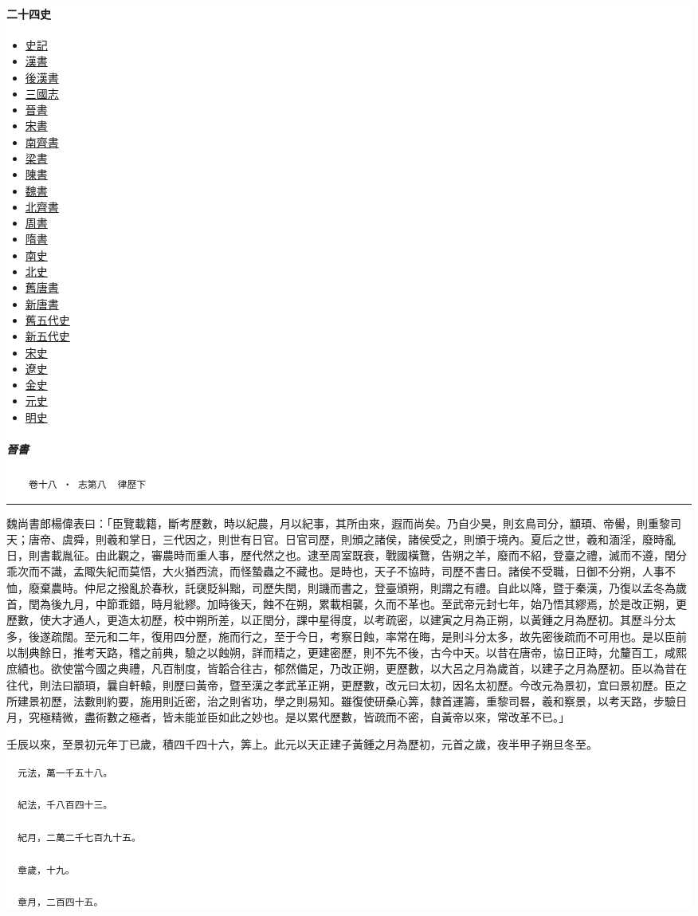  



#### 二十四史

*   [史記](../a01/a01.md)
*   [漢書](../a02/a02.md)
*   [後漢書](../a03/a03.md)
*   [三國志](../a04/a04.md)
*   [晉書](../a05/a05.md)
*   [宋書](../a06/a06.md)
*   [南齊書](../a07/a07.md)
*   [梁書](../a08/a08.md)
*   [陳書](../a09/a09.md)
*   [魏書](../a10/a10.md)
*   [北齊書](../a11/a11.md)
*   [周書](../a12/a12.md)
*   [隋書](../a13/a13.md)
*   [南史](../a14/a14.md)
*   [北史](../a15/a15.md)
*   [舊唐書](../a16/a16.md)
*   [新唐書](../a17/a17.md)
*   [舊五代史](../a18/a18.md)
*   [新五代史](../a19/a19.md)
*   [宋史](../a20/a20.md)
*   [遼史](../a21/a21.md)
*   [金史](../a22/a22.md)
*   [元史](../a23/a23.md)
*   [明史](../a24/a24.md)


##### 晉書
　　`卷十八 ‧ 志第八`　`律歷下`

* * *

魏尚書郎楊偉表曰：「臣覽載籍，斷考歷數，時以紀農，月以紀事，其所由來，遐而尚矣。乃自少昊，則玄鳥司分，顓頊、帝嚳，則重黎司天；唐帝、虞舜，則羲和掌日，三代因之，則世有日官。日官司歷，則頒之諸侯，諸侯受之，則頒于境內。夏后之世，羲和湎淫，廢時亂日，則書載胤征。由此觀之，審農時而重人事，歷代然之也。逮至周室既衰，戰國橫鶩，告朔之羊，廢而不紹，登臺之禮，滅而不遵，閏分乖次而不識，孟陬失紀而莫悟，大火猶西流，而怪蟄蟲之不藏也。是時也，天子不協時，司歷不書日。諸侯不受職，日御不分朔，人事不恤，廢棄農時。仲尼之撥亂於春秋，託襃貶糾黜，司歷失閏，則譏而書之，登臺頒朔，則謂之有禮。自此以降，暨于秦漢，乃復以孟冬為歲首，閏為後九月，中節乖錯，時月紕繆。加時後天，蝕不在朔，累載相襲，久而不革也。至武帝元封七年，始乃悟其繆焉，於是改正朔，更歷數，使大才通人，更造太初歷，校中朔所差，以正閏分，課中星得度，以考疏密，以建寅之月為正朔，以黃鍾之月為歷初。其歷斗分太多，後遂疏闊。至元和二年，復用四分歷，施而行之，至于今日，考察日蝕，率常在晦，是則斗分太多，故先密後疏而不可用也。是以臣前以制典餘日，推考天路，稽之前典，驗之以蝕朔，詳而精之，更建密歷，則不先不後，古今中天。以昔在唐帝，協日正時，允釐百工，咸熙庶績也。欲使當今國之典禮，凡百制度，皆韜合往古，郁然備足，乃改正朔，更歷數，以大呂之月為歲首，以建子之月為歷初。臣以為昔在往代，則法曰顓頊，曩自軒轅，則歷曰黃帝，暨至漢之孝武革正朔，更歷數，改元曰太初，因名太初歷。今改元為景初，宜曰景初歷。臣之所建景初歷，法數則約要，施用則近密，治之則省功，學之則易知。雖復使研桑心筭，隸首運籌，重黎司晷，羲和察景，以考天路，步驗日月，究極精微，盡術數之極者，皆未能並臣如此之妙也。是以累代歷數，皆疏而不密，自黃帝以來，常改革不已。」

壬辰以來，至景初元年丁已歲，積四千四十六，筭上。此元以天正建子黃鍾之月為歷初，元首之歲，夜半甲子朔旦冬至。  

      元法，萬一千五十八。  

      紀法，千八百四十三。  

      紀月，二萬二千七百九十五。  

      章歲，十九。  

      章月，二百四十五。  
